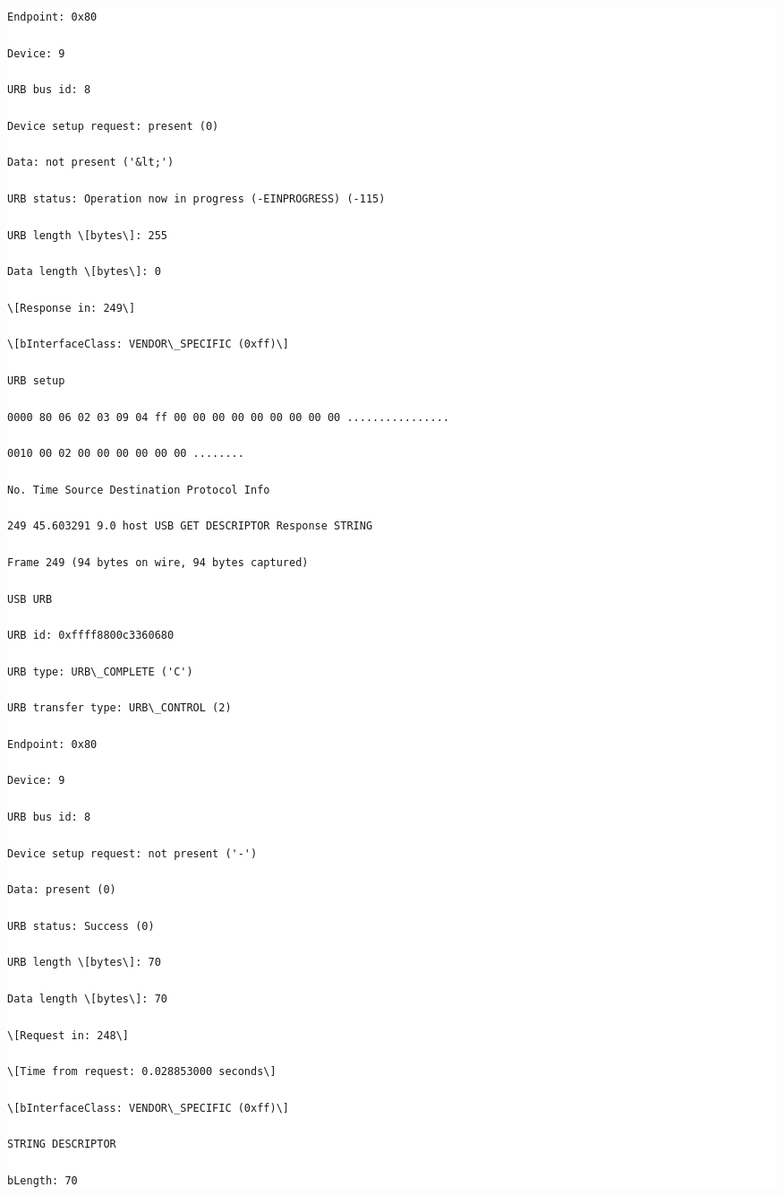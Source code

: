     Endpoint: 0x80  
      
    Device: 9  
      
    URB bus id: 8  
      
    Device setup request: present (0)  
      
    Data: not present ('&lt;')  
      
    URB status: Operation now in progress (-EINPROGRESS) (-115)  
      
    URB length \[bytes\]: 255  
      
    Data length \[bytes\]: 0  
      
    \[Response in: 249\]  
      
    \[bInterfaceClass: VENDOR\_SPECIFIC (0xff)\]  
      
    URB setup
    
    0000 80 06 02 03 09 04 ff 00 00 00 00 00 00 00 00 00 ................  
      
    0010 00 02 00 00 00 00 00 00 ........
    
    No. Time Source Destination Protocol Info  
      
    249 45.603291 9.0 host USB GET DESCRIPTOR Response STRING
    
    Frame 249 (94 bytes on wire, 94 bytes captured)  
      
    USB URB  
      
    URB id: 0xffff8800c3360680  
      
    URB type: URB\_COMPLETE ('C')  
      
    URB transfer type: URB\_CONTROL (2)  
      
    Endpoint: 0x80  
      
    Device: 9  
      
    URB bus id: 8  
      
    Device setup request: not present ('-')  
      
    Data: present (0)  
      
    URB status: Success (0)  
      
    URB length \[bytes\]: 70  
      
    Data length \[bytes\]: 70  
      
    \[Request in: 248\]  
      
    \[Time from request: 0.028853000 seconds\]  
      
    \[bInterfaceClass: VENDOR\_SPECIFIC (0xff)\]  
      
    STRING DESCRIPTOR  
      
    bLength: 70  
      